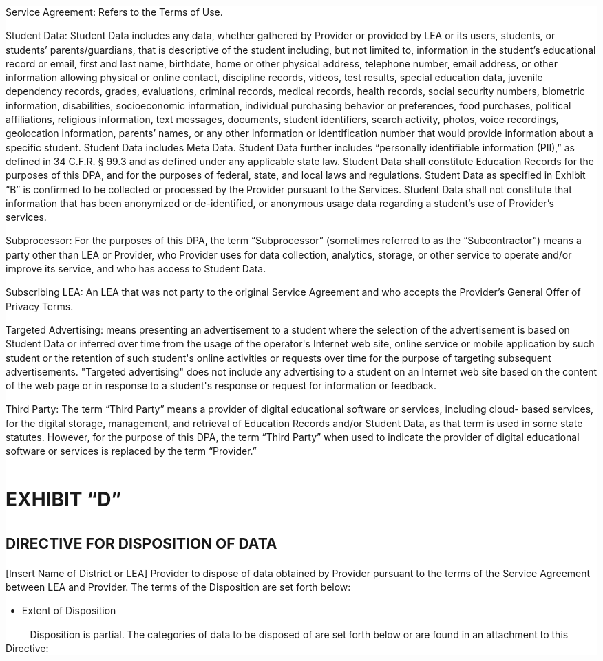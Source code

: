 Service Agreement: Refers to the Terms of Use.

Student Data: Student Data includes any data, whether gathered by Provider or provided by LEA or its users, students, or students’ parents/guardians, that is descriptive of the student including, but not limited to, information in the student’s educational record or email, first and last name, birthdate, home or other physical address, telephone number, email address, or other information allowing physical or online contact, discipline records, videos, test results, special education data, juvenile dependency records, grades, evaluations, criminal records, medical records, health records, social security numbers, biometric information, disabilities, socioeconomic information, individual purchasing behavior or preferences, food purchases, political affiliations, religious information, text messages, documents, student identifiers, search activity, photos, voice recordings, geolocation information, parents’ names, or any other information or identification number that would provide information about a specific student. Student Data includes Meta Data. Student Data further includes “personally identifiable information (PII),” as defined in 34 C.F.R. § 99.3 and as defined under any applicable state law. Student Data shall constitute Education Records for the purposes of this DPA, and for the purposes of federal, state, and local laws and regulations. Student Data as specified in Exhibit “B” is confirmed to be collected or processed by the Provider pursuant to the Services. Student Data shall not constitute that information that has been anonymized or de-identified, or anonymous usage data regarding a student’s use of Provider’s services.

Subprocessor: For the purposes of this DPA, the term “Subprocessor” (sometimes referred to as the “Subcontractor”) means a party other than LEA or Provider, who Provider uses for data collection, analytics, storage, or other service to operate and/or improve its service, and who has access to Student Data.

Subscribing LEA: An LEA that was not party to the original Service Agreement and who accepts the Provider’s General Offer of Privacy Terms.

Targeted Advertising: means presenting an advertisement to a student where the selection of the advertisement is based on Student Data or inferred over time from the usage of the operator's Internet web site, online service or mobile application by such student or the retention of such student's online activities or requests over time for the purpose of targeting subsequent advertisements. "Targeted advertising" does not include any advertising to a student on an Internet web site based on the content of the web page or in response to a student's response or request for information or feedback.

Third Party: The term “Third Party” means a provider of digital educational software or services, including cloud- based services, for the digital storage, management, and retrieval of Education Records and/or Student Data, as that term is used in some state statutes. However, for the purpose of this DPA, the term “Third Party” when used to indicate the provider of digital educational software or services is replaced by the term “Provider.”

EXHIBIT “D”
===========

DIRECTIVE FOR DISPOSITION OF DATA
---------------------------------

\[Insert Name of District or LEA\] Provider to dispose of data obtained by Provider pursuant to the terms of the Service Agreement between LEA and Provider. The terms of the Disposition are set forth below:

* Extent of Disposition

         Disposition is partial. The categories of data to be disposed of are set forth below or are found in an attachment to this Directive:
